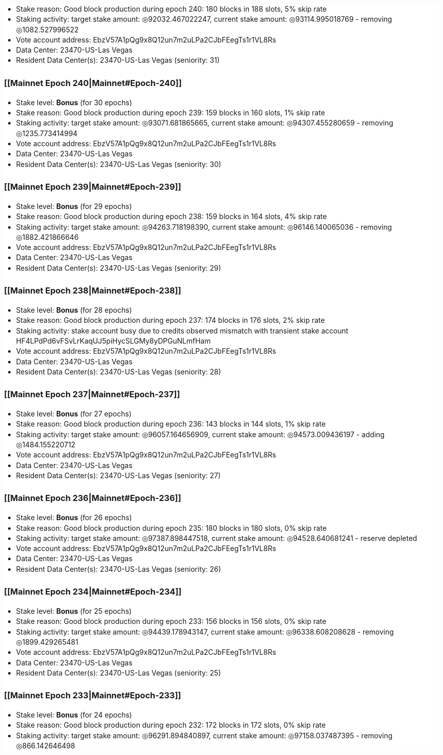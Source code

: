 * Stake reason: Good block production during epoch 240: 180 blocks in 188 slots, 5% skip rate
* Staking activity: target stake amount: ◎92032.467022247, current stake amount: ◎93114.995018769 - removing ◎1082.527996522
* Vote account address: EbzV57A1pQg9x8Q12un7m2uLPa2CJbFEegTs1r1VL8Rs
* Data Center: 23470-US-Las Vegas
* Resident Data Center(s): 23470-US-Las Vegas (seniority: 31)
### [[Mainnet Epoch 240|Mainnet#Epoch-240]]
* Stake level: **Bonus** (for 30 epochs)
* Stake reason: Good block production during epoch 239: 159 blocks in 160 slots, 1% skip rate
* Staking activity: target stake amount: ◎93071.681865665, current stake amount: ◎94307.455280659 - removing ◎1235.773414994
* Vote account address: EbzV57A1pQg9x8Q12un7m2uLPa2CJbFEegTs1r1VL8Rs
* Data Center: 23470-US-Las Vegas
* Resident Data Center(s): 23470-US-Las Vegas (seniority: 30)
### [[Mainnet Epoch 239|Mainnet#Epoch-239]]
* Stake level: **Bonus** (for 29 epochs)
* Stake reason: Good block production during epoch 238: 159 blocks in 164 slots, 4% skip rate
* Staking activity: target stake amount: ◎94263.718198390, current stake amount: ◎96146.140065036 - removing ◎1882.421866646
* Vote account address: EbzV57A1pQg9x8Q12un7m2uLPa2CJbFEegTs1r1VL8Rs
* Data Center: 23470-US-Las Vegas
* Resident Data Center(s): 23470-US-Las Vegas (seniority: 29)
### [[Mainnet Epoch 238|Mainnet#Epoch-238]]
* Stake level: **Bonus** (for 28 epochs)
* Stake reason: Good block production during epoch 237: 174 blocks in 176 slots, 2% skip rate
* Staking activity: stake account busy due to credits observed mismatch with transient stake account HF4LPdPd6vFSvLrKaqUJ5piHycSLGMy8yDPGuNLmfHam
* Vote account address: EbzV57A1pQg9x8Q12un7m2uLPa2CJbFEegTs1r1VL8Rs
* Data Center: 23470-US-Las Vegas
* Resident Data Center(s): 23470-US-Las Vegas (seniority: 28)
### [[Mainnet Epoch 237|Mainnet#Epoch-237]]
* Stake level: **Bonus** (for 27 epochs)
* Stake reason: Good block production during epoch 236: 143 blocks in 144 slots, 1% skip rate
* Staking activity: target stake amount: ◎96057.164656909, current stake amount: ◎94573.009436197 - adding ◎1484.155220712
* Vote account address: EbzV57A1pQg9x8Q12un7m2uLPa2CJbFEegTs1r1VL8Rs
* Data Center: 23470-US-Las Vegas
* Resident Data Center(s): 23470-US-Las Vegas (seniority: 27)
### [[Mainnet Epoch 236|Mainnet#Epoch-236]]
* Stake level: **Bonus** (for 26 epochs)
* Stake reason: Good block production during epoch 235: 180 blocks in 180 slots, 0% skip rate
* Staking activity: target stake amount: ◎97387.898447518, current stake amount: ◎94528.640681241 - reserve depleted
* Vote account address: EbzV57A1pQg9x8Q12un7m2uLPa2CJbFEegTs1r1VL8Rs
* Data Center: 23470-US-Las Vegas
* Resident Data Center(s): 23470-US-Las Vegas (seniority: 26)
### [[Mainnet Epoch 234|Mainnet#Epoch-234]]
* Stake level: **Bonus** (for 25 epochs)
* Stake reason: Good block production during epoch 233: 156 blocks in 156 slots, 0% skip rate
* Staking activity: target stake amount: ◎94439.178943147, current stake amount: ◎96338.608208628 - removing ◎1899.429265481
* Vote account address: EbzV57A1pQg9x8Q12un7m2uLPa2CJbFEegTs1r1VL8Rs
* Data Center: 23470-US-Las Vegas
* Resident Data Center(s): 23470-US-Las Vegas (seniority: 25)
### [[Mainnet Epoch 233|Mainnet#Epoch-233]]
* Stake level: **Bonus** (for 24 epochs)
* Stake reason: Good block production during epoch 232: 172 blocks in 172 slots, 0% skip rate
* Staking activity: target stake amount: ◎96291.894840897, current stake amount: ◎97158.037487395 - removing ◎866.142646498